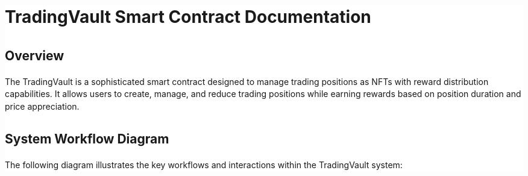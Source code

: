 # TradingVault Smart Contract Documentation

## Overview

The TradingVault is a sophisticated smart contract designed to manage trading positions as NFTs with reward distribution capabilities. It allows users to create, manage, and reduce trading positions while earning rewards based on position duration and price appreciation.

## System Workflow Diagram

The following diagram illustrates the key workflows and interactions within the TradingVault system:

